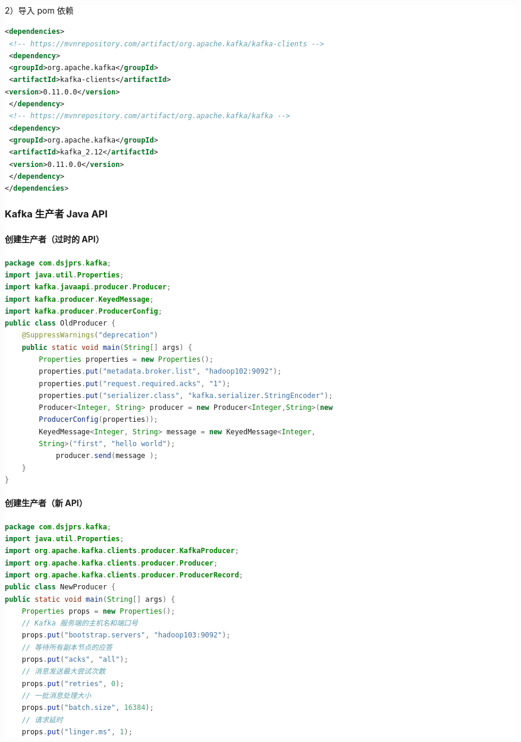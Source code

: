 2）导入 pom 依赖

```xml
<dependencies>
 <!-- https://mvnrepository.com/artifact/org.apache.kafka/kafka-clients -->
 <dependency>
 <groupId>org.apache.kafka</groupId>
 <artifactId>kafka-clients</artifactId>
<version>0.11.0.0</version>
 </dependency>
 <!-- https://mvnrepository.com/artifact/org.apache.kafka/kafka -->
 <dependency>
 <groupId>org.apache.kafka</groupId>
 <artifactId>kafka_2.12</artifactId>
 <version>0.11.0.0</version>
 </dependency>
</dependencies>
```

### Kafka 生产者 Java API

#### 创建生产者（过时的 API）

```java
package com.dsjprs.kafka;
import java.util.Properties;
import kafka.javaapi.producer.Producer;
import kafka.producer.KeyedMessage;
import kafka.producer.ProducerConfig;
public class OldProducer {
	@SuppressWarnings("deprecation")
	public static void main(String[] args) {
		Properties properties = new Properties();
		properties.put("metadata.broker.list", "hadoop102:9092");
		properties.put("request.required.acks", "1");
		properties.put("serializer.class", "kafka.serializer.StringEncoder");
		Producer<Integer, String> producer = new Producer<Integer,String>(new
		ProducerConfig(properties));
		KeyedMessage<Integer, String> message = new KeyedMessage<Integer, 
		String>("first", "hello world");
			producer.send(message );
	}
}
```

#### 创建生产者（新 API）

```java
package com.dsjprs.kafka;
import java.util.Properties;
import org.apache.kafka.clients.producer.KafkaProducer;
import org.apache.kafka.clients.producer.Producer;
import org.apache.kafka.clients.producer.ProducerRecord;
public class NewProducer {
public static void main(String[] args) {
	Properties props = new Properties();
	// Kafka 服务端的主机名和端口号
	props.put("bootstrap.servers", "hadoop103:9092");
	// 等待所有副本节点的应答
	props.put("acks", "all");
	// 消息发送最大尝试次数
	props.put("retries", 0);
	// 一批消息处理大小
	props.put("batch.size", 16384);
	// 请求延时
	props.put("linger.ms", 1);
```